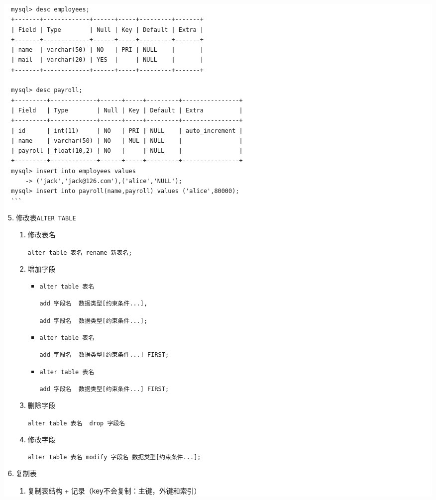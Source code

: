       mysql> desc employees;
      +-------+-------------+------+-----+---------+-------+
      | Field | Type        | Null | Key | Default | Extra |
      +-------+-------------+------+-----+---------+-------+
      | name  | varchar(50) | NO   | PRI | NULL    |       |
      | mail  | varchar(20) | YES  |     | NULL    |       |
      +-------+-------------+------+-----+---------+-------+
      
      mysql> desc payroll;
      +---------+-------------+------+-----+---------+----------------+
      | Field   | Type        | Null | Key | Default | Extra          |
      +---------+-------------+------+-----+---------+----------------+
      | id      | int(11)     | NO   | PRI | NULL    | auto_increment |
      | name    | varchar(50) | NO   | MUL | NULL    |                |
      | payroll | float(10,2) | NO   |     | NULL    |                |
      +---------+-------------+------+-----+---------+----------------+
      mysql> insert into employees values
          -> ('jack','jack@126.com'),('alice','NULL');
      mysql> insert into payroll(name,payroll) values ('alice',80000);
      ```

5. 修改表`ALTER TABLE`

   1. 修改表名

      `alter table 表名 rename 新表名;`

   2. 增加字段

      - `alter table 表名`

        `add 字段名  数据类型[约束条件...],`

        `add 字段名  数据类型[约束条件...];`

      - `alter table 表名`

        `add 字段名  数据类型[约束条件...] FIRST;`

      - `alter table 表名`

        `add 字段名  数据类型[约束条件...] FIRST;`

   3. 删除字段

      `alter table 表名  drop 字段名`

   4. 修改字段

      `alter table 表名 modify 字段名 数据类型[约束条件...];`

6. 复制表

   1. 复制表结构 + 记录（key不会复制：主键，外键和索引）
